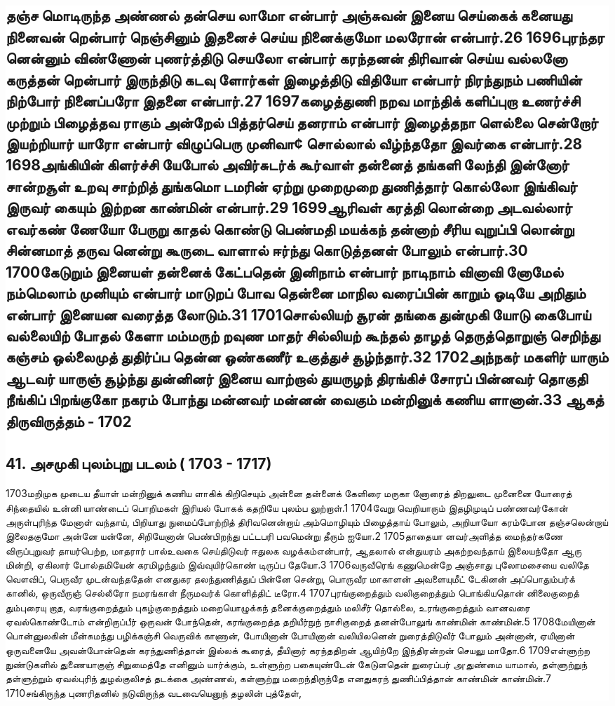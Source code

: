 தஞ்ச மொடிருந்த அண்ணல் தன்செய லாமோ என்பார்
அஞ்சுவன் இனைய செய்கைக் கனையது நினைவன் றென்பார்
நெஞ்சினும் இதனைச் செய்ய நினைக்குமோ மலரோன் என்பார்.26 1696புரந்தர னென்னும் விண்ணோன் புணர்த்திடு செயலோ என்பார்
கரந்தனன் திரிவான் செய்ய வல்லனோ கருத்தன் றென்பார்
இருந்திடு கடவு ளோர்கள் இழைத்திடு விதியோ என்பார்
நிரந்துநம் பணியின் நிற்போர் நினைப்பரோ இதனை என்பார்.27 1697கழைத்துணி நறவ மாந்திக் களிப்புறா உணர்ச்சி முற்றும்
பிழைத்தவ ராகும் அன்றேல் பித்தர்செய் தனராம் என்பார்
இழைத்தநா ளெல்லை சென்றோர் இயற்றியார் யாரோ என்பார்
விழுப்பெரு முனிவா¢ சொல்லால் வீழ்ந்ததோ இவர்கை என்பார்.28 1698அங்கியின் கிளர்ச்சி யேபோல் அவிர்சுடர்க் கூர்வாள் தன்னைத்
தங்களி லேந்தி இன்னோர் சான்றசூள் உறவு சாற்றித்
துங்கமொ டமரின் ஏற்று முறைமுறை துணித்தார் கொல்லோ
இங்கிவர் இருவர் கையும் இற்றன காண்மின் என்பார்.29 1699ஆரிவள் கரத்தி லொன்றை அடவல்லார் எவர்கண் ணேயோ
பேருறு காதல் கொண்டு பெண்மதி மயக்கந் தன்னாற்
சீரிய வுறுப்பி லொன்று சின்னமாத் தருவ னென்று
கூருடை வாளால் ஈர்ந்து கொடுத்தனள் போலும் என்பார்.30 1700கேடுறும் இனையள் தன்னைக் கேட்பதென் இனிநாம் என்பார்
நாடிநாம் வினாவி னோமேல் நம்மெலாம் முனியும் என்பார்
மாடுறப் போவ தென்னை மாநில வரைப்பின் காறும்
ஓடியே அறிதும் என்பார் இனையன வரைத்த லோடும்.31 1701சொல்லியற் சூரன் தங்கை துன்முகி யோடு கைபோய்
வல்லையிற் போதல் கேளா மம்மருற் றவுண மாதர்
சில்லியற் கூந்தல் தாழத் தெருத்தொறுஞ் செறிந்து கஞ்சம்
ஒல்லைமுத் துதிர்ப்ப தென்ன ஒண்கணீர் உகுத்துச் சூழ்ந்தார்.32 1702அந்நகர் மகளிர் யாரும் ஆடவர் யாருஞ் சூழ்ந்து
துன்னினர் இனைய வாற்றால் துயருழந் திரங்கிச் சோரப்
பின்னவர் தொகுதி நீங்கிப் பிறங்குகோ நகரம் போந்து
மன்னவர் மன்னன் வைகும் மன்றினுக் கணிய ளானான்.33
ஆகத் திருவிருத்தம் - 1702
-----

## 41. அசமுகி புலம்புறு படலம் ( 1703 - 1717)

1703மறிமுக முடைய தீயாள் மன்றினுக் கணிய ளாகிக்
கிறிசெயும் அன்னை தன்னைக் கேளிரை மருகா னோரைத்
திறலுடை முனைனை யோரைத் சிந்தையில் உன்னி யாண்டைப்
பொறிமகள் இரியல் போகக் கதறியே புலம்ப லுற்றாள்.1 1704வேறு
வெறியாரும் இதழிமுடிப் பண்ணவர்கோன் அருள்புரிந்த மேனாள் வந்தாய்,
பிறியாது நுமைப்போற்றித் திரிவனென்றாய் அம்மொழியும் பிழைத்தாய் போலும்,
அறியாயோ கரம்போன தஞ்சலென்றாய் இலைதகுமோ அன்னே யன்னே,
சிறியேனான் பெண்பிறந்து பட்டபரி பவமென்று தீரும் ஐயோ.2 1705தாதையா னவர்அளித்த மைந்தர்கணே விருப்புறுவர் தாயர்பெற்ற,
மாதரார் பால்உவகை செய்திடுவர் ஈதுலக வழக்கம்என்பார்,
ஆதலால் என்துயரம் அகற்றவந்தாய் இலையந்தோ ஆரு மின்றி,
ஏகிலார் போல்தமியேன் கரமிழந்தும் இவ்வுயிர்கொண் டிருப்ப தேயோ.3 1706வருவீரெங் கணுமென்றே அஞ்சாது புலோமசையை வலிதே வௌவிப்,
பெருவீர முடன்வந்ததேன் எனதுகர தலந்துணித்துப் பின்னே சென்று,
பொருவீர மாகாளன் அவளையுமீட் டேகினன் அப்பொதும்பர்க் கானில்,
ஒருவீருஞ் செல்லீரோ நமரங்காள் நீருமவர்க் கொளித்திட் டீரோ.4 1707புரங்குறைத்தும் வலிகுறைத்தும் பொங்கியதொன் னிலைகுறைத் தும்புரையு றாத,
வரங்குறைத்தும் புகழ்குறைத்தும் மறையொழுக்கந் தனைக்குறைத்தும் மலிசீர் தொல்லை,
உரங்குறைத்தும் வானவரை ஏவல்கொண்டோம் என்றிருப்பீர் ஒருவன் போந்தென்,
கரங்குறைத்த தறியீர்நுந் நாசிகுறைத் தனன்போலுங் காண்மின் காண்மின்.5 1708மேயினான் பொன்னுலகின் மீன்சுமந்து பழிக்கஞ்சி வெருவிக் காணான்,
போயினான் போயினான் வலியிலனென் றுரைத்திடுவீர் போலும் அன்னான்,
ஏயினான் ஒருவனையே அவன்போன்தென் கரந்துணித்தான் இல்லக் கூரைத்,
தீயினார் கரந்ததிறன் ஆயிற்றே இந்திரன்றன் செயலு மாதோ.6 1709எள்ளுற்ற நுண்டுகளில் துணையாகுஞ் சிறுமைத்தே எனினும் யார்க்கும்,
உள்ளுற்ற பகையுண்டேன் கேடுளதென் றுரைப்பர் அ·துண்மை யாமால்,
தள்ளுற்றுந் தள்ளுற்றும் ஏவல்புரிந் துழல்குலிசத் தடக்கை அண்ணல்,
கள்ளுற்று மறைந்திருந்தே எனதுகரந் துணிப்பித்தான் காண்மின் காண்மின்.7 1710சங்கிருந்த புணரிதனில் நடுவிருந்த வடவையெனுந் தழலின் புத்தேள்,
